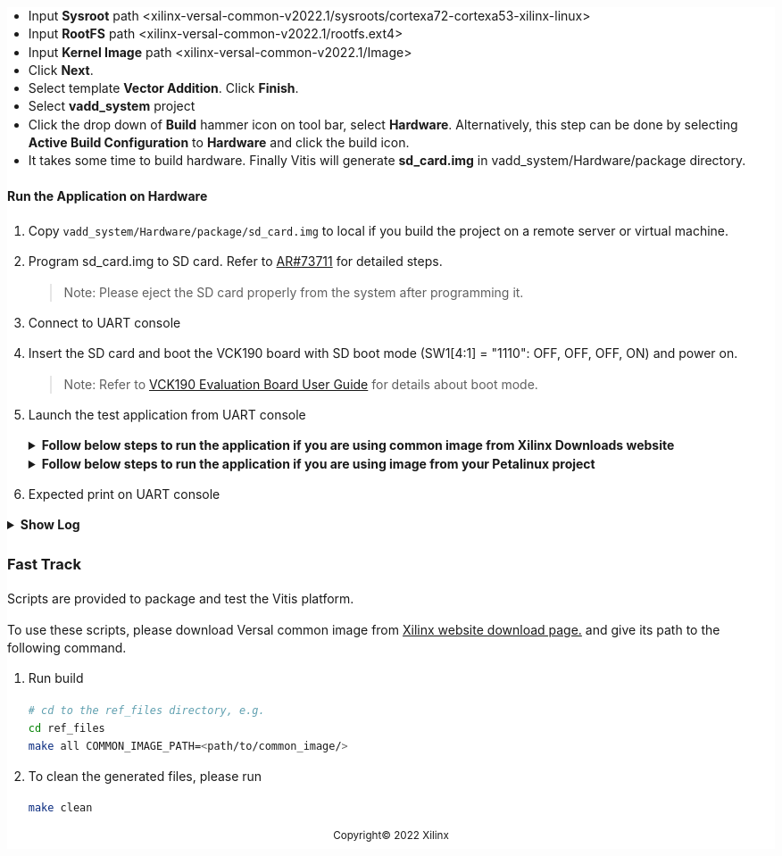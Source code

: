    - Input **Sysroot** path <xilinx-versal-common-v2022.1/sysroots/cortexa72-cortexa53-xilinx-linux>
   - Input **RootFS** path <xilinx-versal-common-v2022.1/rootfs.ext4>
   - Input **Kernel Image** path <xilinx-versal-common-v2022.1/Image>
   -  Click **Next**. 
   - Select template **Vector Addition**. Click **Finish**.
   - Select **vadd_system** project
   - Click the drop down of **Build** hammer icon on tool bar, select **Hardware**. Alternatively, this step can be done by selecting **Active Build Configuration** to **Hardware** and click the build icon.
   - It takes some time to build hardware. Finally Vitis will generate **sd_card.img** in vadd_system/Hardware/package directory.

#### Run the Application on Hardware

1. Copy `vadd_system/Hardware/package/sd_card.img` to local if you build the project on a remote server or virtual machine.

2. Program sd_card.img to SD card. Refer to [AR#73711](https://www.xilinx.com/support/answers/73711.html) for detailed steps.

   > Note: Please eject the SD card properly from the system after programming it.

3. Connect to UART console

4. Insert the SD card and boot the VCK190 board with SD boot mode (SW1[4:1] = "1110": OFF, OFF, OFF, ON) and power on.

   > Note: Refer to [VCK190 Evaluation Board User Guide](https://www.xilinx.com/support/documentation/boards_and_kits/vck190/ug1366-vck190-eval-bd.pdf) for details about boot mode.

5. Launch the test application from UART console

   <details><summary><strong>Follow below steps to run the application if you are using common image from Xilinx Downloads website</strong></summary></details>

   <details><summary><strong>Follow below steps to run the application if you are using image from your Petalinux project</strong></summary></details>  


6. Expected print on UART console

<details><summary><b>Show Log</b></summary></details>



### Fast Track

Scripts are provided to package and test the Vitis platform.

To use these scripts, please download Versal common image from [Xilinx website download page.](https://www.xilinx.com/support/download.html) and give its path to the following command.

1. Run build

   ```bash
   # cd to the ref_files directory, e.g.
   cd ref_files
   make all COMMON_IMAGE_PATH=<path/to/common_image/>
   ```

2. To clean the generated files, please run

   ```bash
   make clean
   ```

<p align="center"><sup>Copyright&copy; 2022 Xilinx</sup></p>